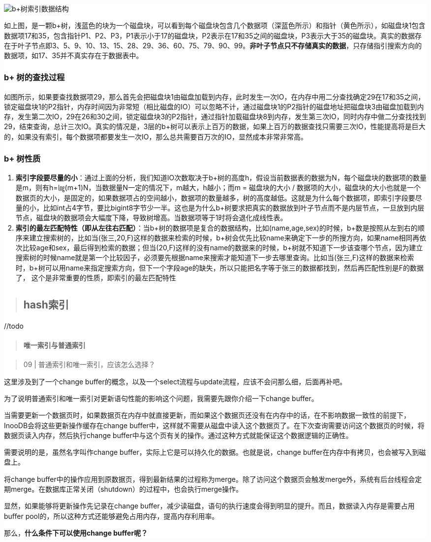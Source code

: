 

![b+树索引数据结构](截图/Mysql/b+树索引数据结构.png)



如上图，是一颗b+树，浅蓝色的块为一个磁盘块，可以看到每个磁盘块包含几个数据项（深蓝色所示）和指针（黄色所示），如磁盘块1包含数据项17和35，包含指针P1、P2、P3，P1表示小于17的磁盘块，P2表示在17和35之间的磁盘块，P3表示大于35的磁盘块。真实的数据存在于叶子节点即3、5、9、10、13、15、28、29、36、60、75、79、90、99。**非叶子节点只不存储真实的数据**，只存储指引搜索方向的数据项，如17、35并不真实存在于数据表中。



### b+ 树的查找过程

如图所示，如果要查找数据项29，那么首先会把磁盘块1由磁盘加载到内存，此时发生一次IO，在内存中用二分查找确定29在17和35之间，锁定磁盘块1的P2指针，内存时间因为非常短（相比磁盘的IO）可以忽略不计，通过磁盘块1的P2指针的磁盘地址把磁盘块3由磁盘加载到内存，发生第二次IO，29在26和30之间，锁定磁盘块3的P2指针，通过指针加载磁盘块8到内存，发生第三次IO，同时内存中做二分查找找到29，结束查询，总计三次IO。真实的情况是，3层的b+树可以表示上百万的数据，如果上百万的数据查找只需要三次IO，性能提高将是巨大的，如果没有索引，每个数据项都要发生一次IO，那么总共需要百万次的IO，显然成本非常非常高。



### b+ 树性质

1. **索引字段要尽量的小**：通过上面的分析，我们知道IO次数取决于b+树的高度h，假设当前数据表的数据为N，每个磁盘块的数据项的数量是m，则有h=㏒(m+1)N，当数据量N一定的情况下，m越大，h越小；而m = 磁盘块的大小 / 数据项的大小，磁盘块的大小也就是一个数据页的大小，是固定的，如果数据项占的空间越小，数据项的数量越多，树的高度越低。这就是为什么每个数据项，即索引字段要尽量的小，比如int占4字节，要比bigint8字节少一半。这也是为什么b+树要求把真实的数据放到叶子节点而不是内层节点，一旦放到内层节点，磁盘块的数据项会大幅度下降，导致树增高。当数据项等于1时将会退化成线性表。
2. **索引的最左匹配特性（即从左往右匹配）**：当b+树的数据项是复合的数据结构，比如(name,age,sex)的时候，b+数是按照从左到右的顺序来建立搜索树的，比如当(张三,20,F)这样的数据来检索的时候，b+树会优先比较name来确定下一步的所搜方向，如果name相同再依次比较age和sex，最后得到检索的数据；但当(20,F)这样的没有name的数据来的时候，b+树就不知道下一步该查哪个节点，因为建立搜索树的时候name就是第一个比较因子，必须要先根据name来搜索才能知道下一步去哪里查询。比如当(张三,F)这样的数据来检索时，b+树可以用name来指定搜索方向，但下一个字段age的缺失，所以只能把名字等于张三的数据都找到，然后再匹配性别是F的数据了，
   这个是非常重要的性质，即索引的最左匹配特性



> ## hash索引

//todo



> #### 唯一索引与普通索引

>  09 | 普通索引和唯一索引，应该怎么选择？ 

这里涉及到了一个change buffer的概念，以及一个select流程与update流程，应该不会问那么细，后面再补吧。

为了说明普通索引和唯一索引对更新语句性能的影响这个问题，我需要先跟你介绍一下change buffer。

当需要更新一个数据页时，如果数据页在内存中就直接更新，而如果这个数据页还没有在内存中的话，在不影响数据一致性的前提下，InooDB会将这些更新操作缓存在change buffer中，这样就不需要从磁盘中读入这个数据页了。在下次查询需要访问这个数据页的时候，将数据页读入内存，然后执行change  buffer中与这个页有关的操作。通过这种方式就能保证这个数据逻辑的正确性。

需要说明的是，虽然名字叫作change buffer，实际上它是可以持久化的数据。也就是说，change buffer在内存中有拷贝，也会被写入到磁盘上。

将change buffer中的操作应用到原数据页，得到最新结果的过程称为merge。除了访问这个数据页会触发merge外，系统有后台线程会定期merge。在数据库正常关闭（shutdown）的过程中，也会执行merge操作。

显然，如果能够将更新操作先记录在change buffer，减少读磁盘，语句的执行速度会得到明显的提升。而且，数据读入内存是需要占用buffer pool的，所以这种方式还能够避免占用内存，提高内存利用率。

那么，**什么条件下可以使用change buffer呢？**
